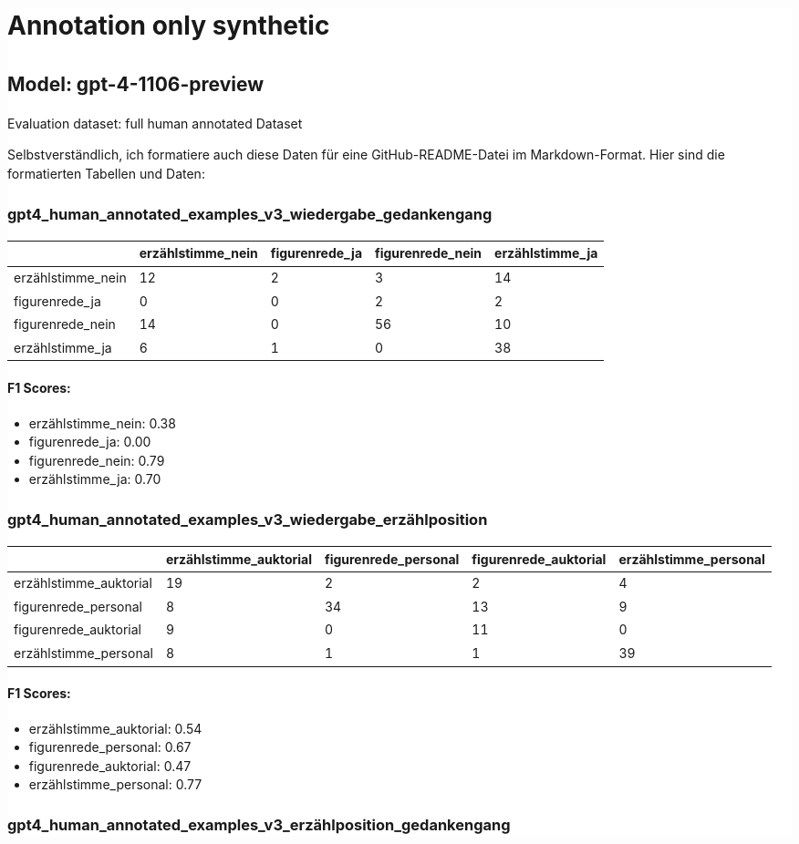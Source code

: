 
# Annotation only synthetic
## Model: gpt-4-1106-preview
Evaluation dataset: full human annotated Dataset

Selbstverständlich, ich formatiere auch diese Daten für eine GitHub-README-Datei im Markdown-Format. Hier sind die formatierten Tabellen und Daten:

### gpt4_human_annotated_examples_v3_wiedergabe_gedankengang

|                    | erzählstimme_nein | figurenrede_ja | figurenrede_nein | erzählstimme_ja |
|--------------------|-------------------|----------------|------------------|-----------------|
| erzählstimme_nein  |                12 |              2 |                3 |              14 |
| figurenrede_ja     |                 0 |              0 |                2 |               2 |
| figurenrede_nein   |                14 |              0 |               56 |              10 |
| erzählstimme_ja    |                 6 |              1 |                0 |              38 |

#### F1 Scores:
- erzählstimme_nein: 0.38
- figurenrede_ja: 0.00
- figurenrede_nein: 0.79
- erzählstimme_ja: 0.70


### gpt4_human_annotated_examples_v3_wiedergabe_erzählposition


|                          | erzählstimme_auktorial | figurenrede_personal | figurenrede_auktorial | erzählstimme_personal |
|--------------------------|------------------------|----------------------|-----------------------|-----------------------|
| erzählstimme_auktorial   |                     19 |                    2 |                     2 |                     4 |
| figurenrede_personal     |                      8 |                   34 |                    13 |                     9 |
| figurenrede_auktorial    |                      9 |                    0 |                    11 |                     0 |
| erzählstimme_personal    |                      8 |                    1 |                     1 |                    39 |

#### F1 Scores:
- erzählstimme_auktorial: 0.54
- figurenrede_personal: 0.67
- figurenrede_auktorial: 0.47
- erzählstimme_personal: 0.77


### gpt4_human_annotated_examples_v3_erzählposition_gedankengang
